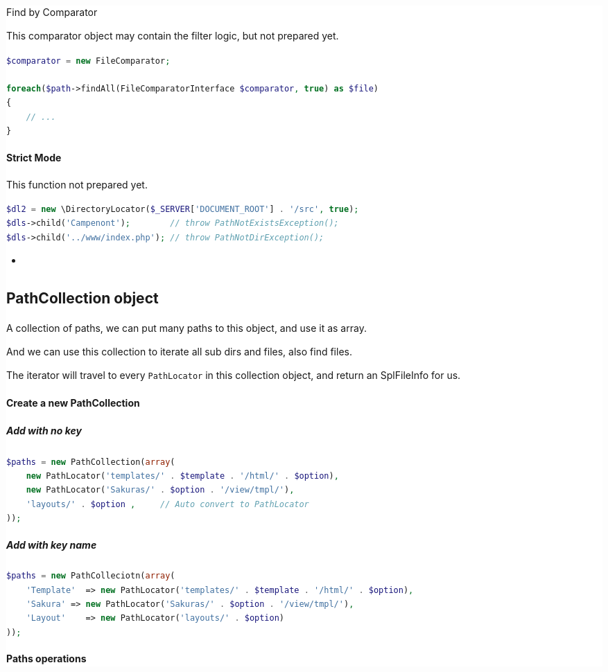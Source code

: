 Find by Comparator

This comparator object may contain the filter logic, but not prepared yet.

```php
$comparator = new FileComparator;

foreach($path->findAll(FileComparatorInterface $comparator, true) as $file)
{
    // ...
}
```

#### Strict Mode

This function not prepared yet.

```php
$dl2 = new \DirectoryLocator($_SERVER['DOCUMENT_ROOT'] . '/src', true);
$dls->child('Campenont');        // throw PathNotExistsException();
$dls->child('../www/index.php'); // throw PathNotDirException();
```

*

## PathCollection object

A collection of paths, we can put many paths to this object, and use it as array.

And we can use this collection to iterate all sub dirs and files, also find files.

The iterator will travel to every `PathLocator` in this collection object, and return an SplFileInfo for us.

#### Create a new PathCollection

##### Add with no key

```php
$paths = new PathCollection(array(
    new PathLocator('templates/' . $template . '/html/' . $option),
    new PathLocator('Sakuras/' . $option . '/view/tmpl/'),
    'layouts/' . $option ,     // Auto convert to PathLocator
));
```

##### Add with key name

```php
$paths = new PathColleciotn(array(
    'Template'  => new PathLocator('templates/' . $template . '/html/' . $option),
    'Sakura' => new PathLocator('Sakuras/' . $option . '/view/tmpl/'),
    'Layout'    => new PathLocator('layouts/' . $option)
));
```

#### Paths operations
